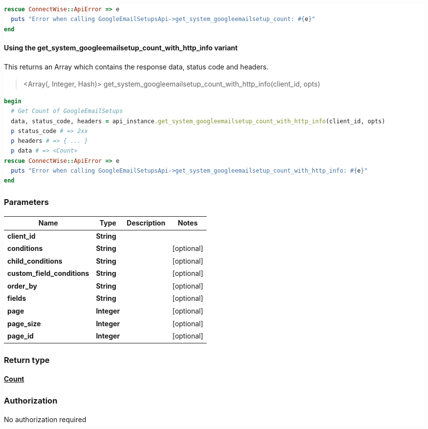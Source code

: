 ```ruby
rescue ConnectWise::ApiError => e
  puts "Error when calling GoogleEmailSetupsApi->get_system_googleemailsetup_count: #{e}"
end
```

#### Using the get_system_googleemailsetup_count_with_http_info variant

This returns an Array which contains the response data, status code and headers.

> <Array(<Count>, Integer, Hash)> get_system_googleemailsetup_count_with_http_info(client_id, opts)

```ruby
begin
  # Get Count of GoogleEmailSetups
  data, status_code, headers = api_instance.get_system_googleemailsetup_count_with_http_info(client_id, opts)
  p status_code # => 2xx
  p headers # => { ... }
  p data # => <Count>
rescue ConnectWise::ApiError => e
  puts "Error when calling GoogleEmailSetupsApi->get_system_googleemailsetup_count_with_http_info: #{e}"
end
```

### Parameters

| Name | Type | Description | Notes |
| ---- | ---- | ----------- | ----- |
| **client_id** | **String** |  |  |
| **conditions** | **String** |  | [optional] |
| **child_conditions** | **String** |  | [optional] |
| **custom_field_conditions** | **String** |  | [optional] |
| **order_by** | **String** |  | [optional] |
| **fields** | **String** |  | [optional] |
| **page** | **Integer** |  | [optional] |
| **page_size** | **Integer** |  | [optional] |
| **page_id** | **Integer** |  | [optional] |

### Return type

[**Count**](Count.md)

### Authorization

No authorization required
